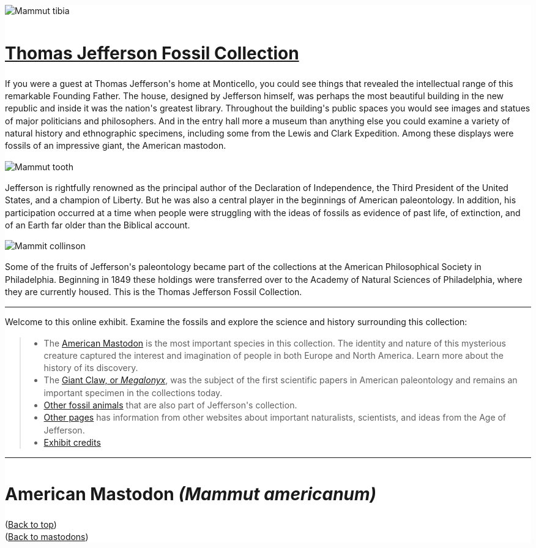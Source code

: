 ![Mammut tibia](http://web.archive.org/web/20110522092507im_/http://www.ansp.org/museum/jefferson/fossils/mammut_tibia_home_510.jpg)

[**Thomas Jefferson Fossil Collection**](http://web.archive.org/web/20110522092507/http://www.ansp.org/museum/jefferson/index.php)
==================================

If you were a guest at Thomas Jefferson's home at Monticello, you could see things that revealed the intellectual range of this remarkable Founding Father. The house, designed by Jefferson himself, was perhaps the most beautiful building in the new republic and inside it was the nation's greatest library. Throughout the building's public spaces you would see images and statues of major politicians and philosophers. And in the entry hall more a museum than anything else you could examine a variety of natural history and ethnographic specimens, including some from the Lewis and Clark Expedition. Among these displays were fossils of an impressive giant, the American mastodon.

![Mammut tooth](http://web.archive.org/web/20111017200404im_/http://www.ansp.org/museum/jefferson/fossils/mammut_tooth_home_200.jpg)

Jefferson is rightfully renowned as the principal author of the Declaration of Independence, the Third President of the United States, and a champion of Liberty. But he was also a central player in the beginnings of American paleontology. In addition, his participation occurred at a time when people were struggling with the ideas of fossils as evidence of past life, of extinction, and of an Earth far older than the Biblical account.

![Mammit collinson](http://web.archive.org/web/20111017200405im_/http://www.ansp.org/museum/jefferson/illust/mammit_Collinson-Pl22.jpg)

Some of the fruits of Jefferson's paleontology became part of the collections at the American Philosophical Society in Philadelphia. Beginning in 1849 these holdings were transferred over to the Academy of Natural Sciences of Philadelphia, where they are currently housed. This is the Thomas Jefferson Fossil Collection.

-----------------------------------

Welcome to this online exhibit. Examine the fossils and explore the science and history surrounding this collection:

> + The [American Mastodon](#history-of-the-discovery-of-the-mastodon) is the most important species in this collection. The identity and nature of this mysterious creature captured the interest and imagination of people in both Europe and North America. Learn more about the history of its discovery.
> + The [Giant Claw, or *Megalonyx*](#history-of-the-discovery-of-the-ground-sloth), was the subject of the first scientific papers in American paleontology and remains an important specimen in the collections today.
> + [Other fossil animals](#other-fossils) that are also part of Jefferson's collection.
> + [Other pages](#other-pages) has information from other websites about important naturalists, scientists, and ideas from the Age of Jefferson.
> + [Exhibit credits](#online-exhibit-credits)

---------------------------------------

American Mastodon *(Mammut americanum)*
======================================

([Back to top](#thomas-jefferson-fossil-collection))  
([Back to mastodons](#american-mastodon-mammut-americanum))

